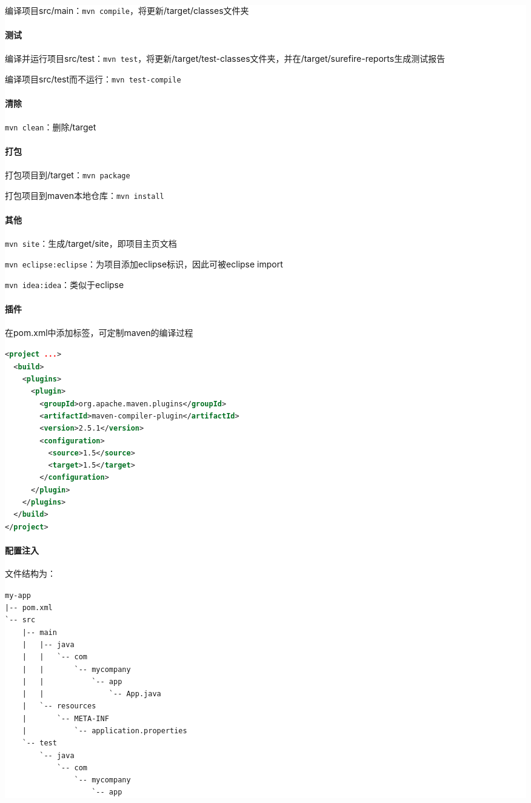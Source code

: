 编译项目src/main：`mvn compile`，将更新<project>/target/classes文件夹

#### 测试

编译并运行项目src/test：`mvn test`，将更新<project>/target/test-classes文件夹，并在<project>/target/surefire-reports生成测试报告

编译项目src/test而不运行：`mvn test-compile`

#### 清除

`mvn clean`：删除<project>/target

#### 打包

打包项目到<project>/target：`mvn package`

打包项目到maven本地仓库：`mvn install`

#### 其他

`mvn site`：生成<project>/target/site，即项目主页文档

`mvn eclipse:eclipse`：为项目添加eclipse标识，因此可被eclipse import

`mvn idea:idea`：类似于eclipse

#### 插件

在pom.xml中添加<build>标签，可定制maven的编译过程
```xml
<project ...>
  <build>
    <plugins>
      <plugin>
        <groupId>org.apache.maven.plugins</groupId>
        <artifactId>maven-compiler-plugin</artifactId>
        <version>2.5.1</version>
        <configuration>
          <source>1.5</source>
          <target>1.5</target>
        </configuration>
      </plugin>
    </plugins>
  </build>
</project>
```

#### 配置注入

文件结构为：
```
my-app
|-- pom.xml
`-- src
    |-- main
    |   |-- java
    |   |   `-- com
    |   |       `-- mycompany
    |   |           `-- app
    |   |               `-- App.java
    |   `-- resources
    |       `-- META-INF
    |           `-- application.properties
    `-- test
        `-- java
            `-- com
                `-- mycompany
                    `-- app
```
